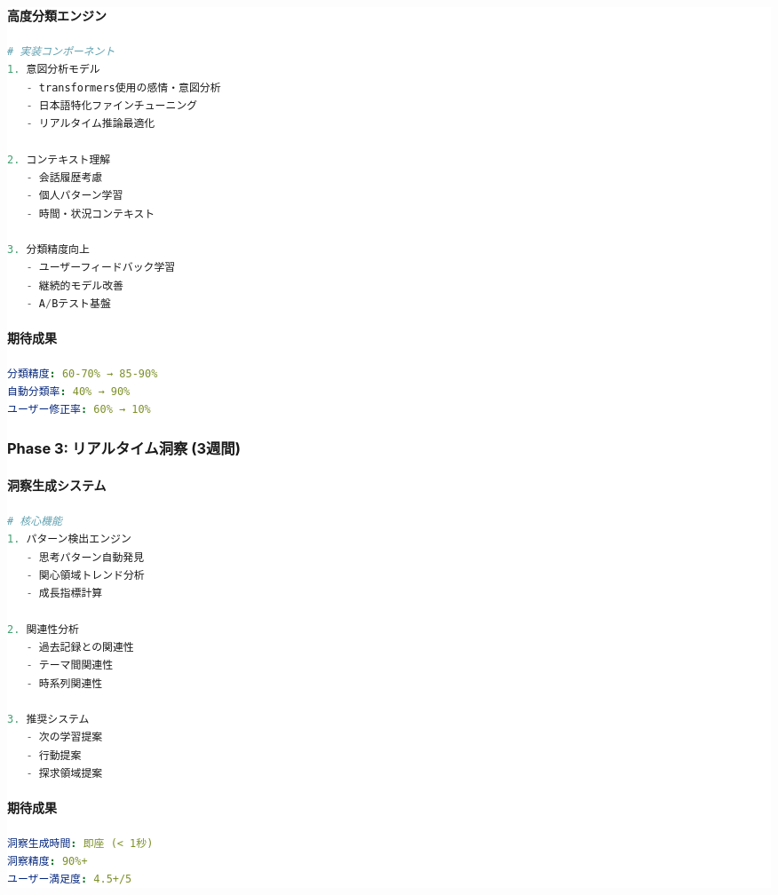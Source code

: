 #### 高度分類エンジン
```python
# 実装コンポーネント
1. 意図分析モデル
   - transformers使用の感情・意図分析
   - 日本語特化ファインチューニング
   - リアルタイム推論最適化

2. コンテキスト理解
   - 会話履歴考慮
   - 個人パターン学習
   - 時間・状況コンテキスト

3. 分類精度向上
   - ユーザーフィードバック学習
   - 継続的モデル改善
   - A/Bテスト基盤
```

#### 期待成果
```yaml
分類精度: 60-70% → 85-90%
自動分類率: 40% → 90%
ユーザー修正率: 60% → 10%
```

### Phase 3: リアルタイム洞察 (3週間)

#### 洞察生成システム
```python
# 核心機能
1. パターン検出エンジン
   - 思考パターン自動発見
   - 関心領域トレンド分析
   - 成長指標計算

2. 関連性分析
   - 過去記録との関連性
   - テーマ間関連性
   - 時系列関連性

3. 推奨システム
   - 次の学習提案
   - 行動提案
   - 探求領域提案
```

#### 期待成果
```yaml
洞察生成時間: 即座 (< 1秒)
洞察精度: 90%+
ユーザー満足度: 4.5+/5
```
